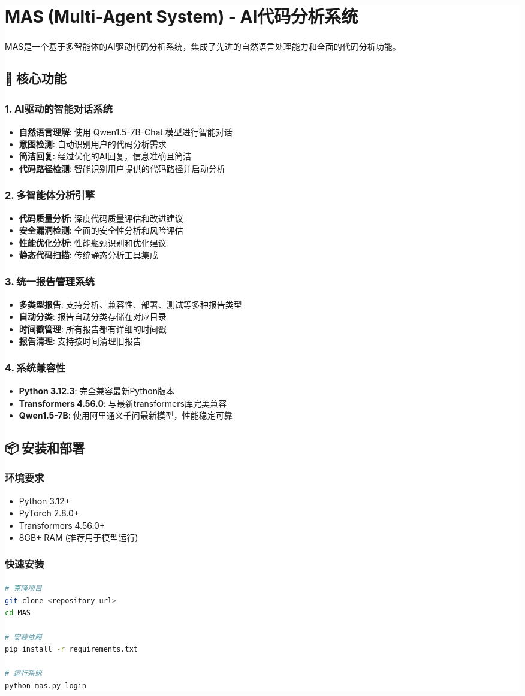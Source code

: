 # MAS (Multi-Agent System) - AI代码分析系统

MAS是一个基于多智能体的AI驱动代码分析系统，集成了先进的自然语言处理能力和全面的代码分析功能。

## 🚀 核心功能

### 1. AI驱动的智能对话系统
- **自然语言理解**: 使用 Qwen1.5-7B-Chat 模型进行智能对话
- **意图检测**: 自动识别用户的代码分析需求
- **简洁回复**: 经过优化的AI回复，信息准确且简洁
- **代码路径检测**: 智能识别用户提供的代码路径并启动分析

### 2. 多智能体分析引擎
- **代码质量分析**: 深度代码质量评估和改进建议
- **安全漏洞检测**: 全面的安全性分析和风险评估
- **性能优化分析**: 性能瓶颈识别和优化建议
- **静态代码扫描**: 传统静态分析工具集成

### 3. 统一报告管理系统
- **多类型报告**: 支持分析、兼容性、部署、测试等多种报告类型
- **自动分类**: 报告自动分类存储在对应目录
- **时间戳管理**: 所有报告都有详细的时间戳
- **报告清理**: 支持按时间清理旧报告

### 4. 系统兼容性
- **Python 3.12.3**: 完全兼容最新Python版本
- **Transformers 4.56.0**: 与最新transformers库完美兼容
- **Qwen1.5-7B**: 使用阿里通义千问最新模型，性能稳定可靠

## 📦 安装和部署

### 环境要求
- Python 3.12+
- PyTorch 2.8.0+
- Transformers 4.56.0+
- 8GB+ RAM (推荐用于模型运行)

### 快速安装
```bash
# 克隆项目
git clone <repository-url>
cd MAS

# 安装依赖
pip install -r requirements.txt

# 运行系统
python mas.py login
```
